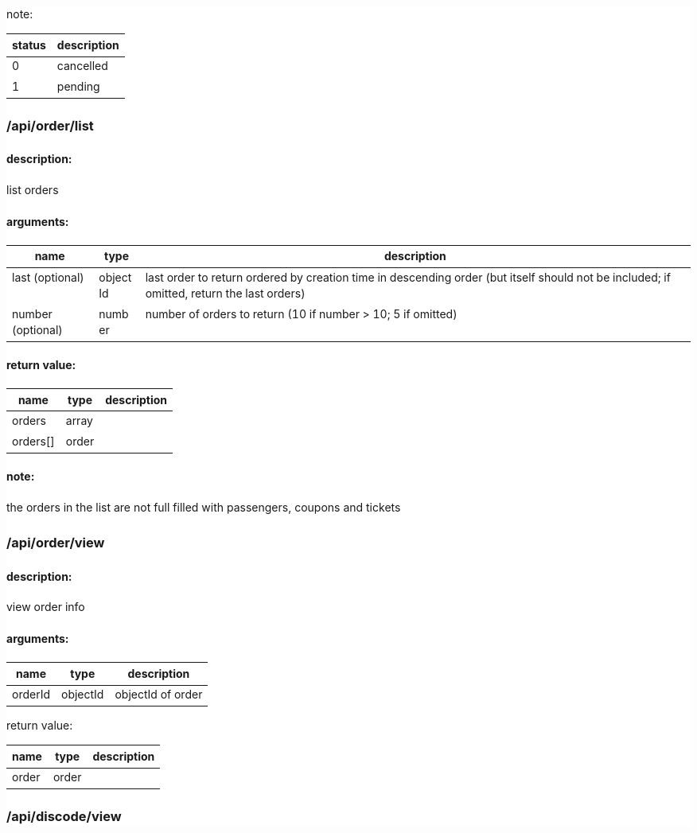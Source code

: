 note:

| status | description |
| ------ | ----------- |
| 0      | cancelled   |
| 1      | pending     |

### /api/order/list

#### description:

list orders

#### arguments:

| name              | type     | description                              |
| ----------------- | -------- | ---------------------------------------- |
| last (optional)   | objectId | last order to return ordered by creation time in descending order (but itself should not be included; if omitted, return the last orders) |
| number (optional) | number   | number of orders to return (10 if number > 10; 5 if omitted) |

#### return value:

| name     | type  | description |
| -------- | ----- | ----------- |
| orders   | array |             |
| orders[] | order |             |

#### note:

the orders in the list are not full filled with passengers, coupons and tickets

### /api/order/view

#### description:

view order info

#### arguments:

| name    | type     | description       |
| ------- | -------- | ----------------- |
| orderId | objectId | objectId of order |

return value:

| name  | type  | description |
| ----- | ----- | ----------- |
| order | order |             |

### /api/discode/view
